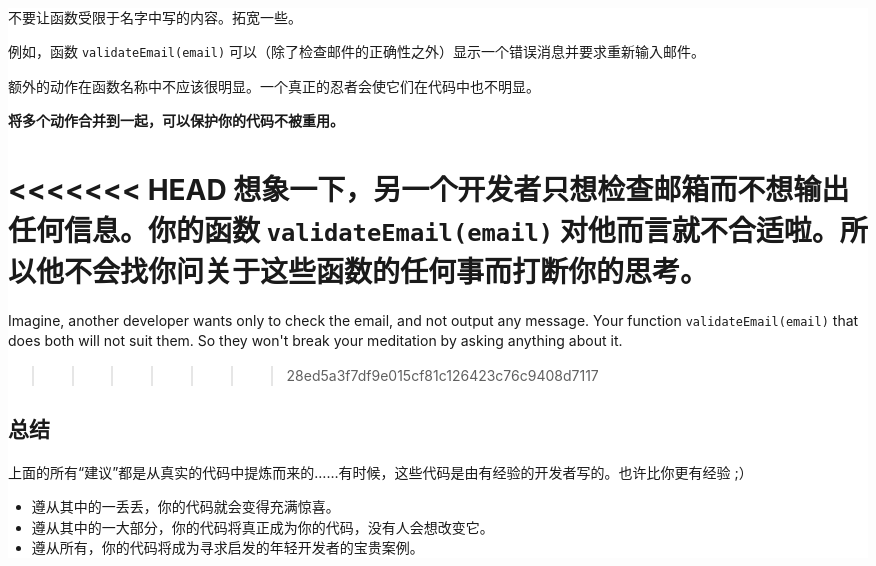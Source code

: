 不要让函数受限于名字中写的内容。拓宽一些。

例如，函数 `validateEmail(email)` 可以（除了检查邮件的正确性之外）显示一个错误消息并要求重新输入邮件。

额外的动作在函数名称中不应该很明显。一个真正的忍者会使它们在代码中也不明显。

**将多个动作合并到一起，可以保护你的代码不被重用。**

<<<<<<< HEAD
想象一下，另一个开发者只想检查邮箱而不想输出任何信息。你的函数 `validateEmail(email)` 对他而言就不合适啦。所以他不会找你问关于这些函数的任何事而打断你的思考。
=======
Imagine, another developer wants only to check the email, and not output any message. Your function  `validateEmail(email)` that does both will not suit them. So they won't break your meditation by asking anything about it.
>>>>>>> 28ed5a3f7df9e015cf81c126423c76c9408d7117

## 总结

上面的所有“建议”都是从真实的代码中提炼而来的……有时候，这些代码是由有经验的开发者写的。也许比你更有经验 ;）

- 遵从其中的一丢丢，你的代码就会变得充满惊喜。
- 遵从其中的一大部分，你的代码将真正成为你的代码，没有人会想改变它。
- 遵从所有，你的代码将成为寻求启发的年轻开发者的宝贵案例。
